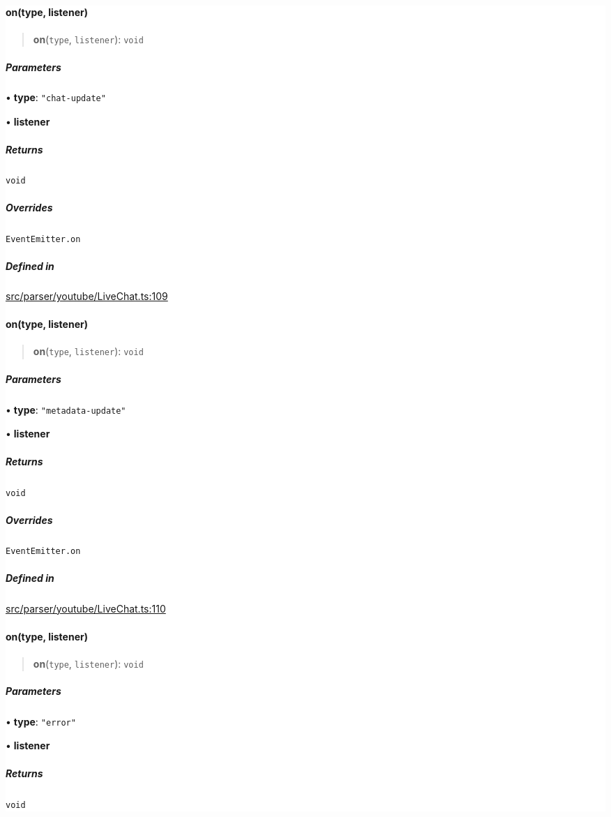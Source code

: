 #### on(type, listener)

> **on**(`type`, `listener`): `void`

##### Parameters

• **type**: `"chat-update"`

• **listener**

##### Returns

`void`

##### Overrides

`EventEmitter.on`

##### Defined in

[src/parser/youtube/LiveChat.ts:109](https://github.com/LuanRT/YouTube.js/blob/af92984523f90200a18314b94478a2697c9deab0/src/parser/youtube/LiveChat.ts#L109)

#### on(type, listener)

> **on**(`type`, `listener`): `void`

##### Parameters

• **type**: `"metadata-update"`

• **listener**

##### Returns

`void`

##### Overrides

`EventEmitter.on`

##### Defined in

[src/parser/youtube/LiveChat.ts:110](https://github.com/LuanRT/YouTube.js/blob/af92984523f90200a18314b94478a2697c9deab0/src/parser/youtube/LiveChat.ts#L110)

#### on(type, listener)

> **on**(`type`, `listener`): `void`

##### Parameters

• **type**: `"error"`

• **listener**

##### Returns

`void`
